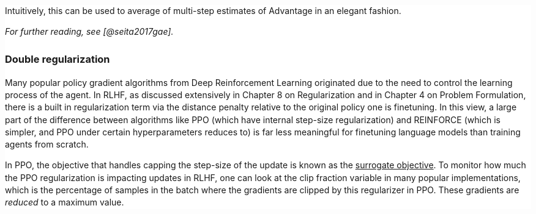 Intuitively, this can be used to average of multi-step estimates of Advantage in an elegant fashion.

*For further reading, see [@seita2017gae].*

### Double regularization

Many popular policy gradient algorithms from Deep Reinforcement Learning originated due to the need to control the learning process of the agent.
In RLHF, as discussed extensively in Chapter 8 on Regularization and in Chapter 4 on Problem Formulation, there is a built in regularization term via the distance penalty relative to the original policy one is finetuning.
In this view, a large part of the difference between algorithms like PPO (which have internal step-size regularization) and REINFORCE (which is simpler, and PPO under certain hyperparameters reduces to) is far less meaningful for finetuning language models than training agents from scratch.

In PPO, the objective that handles capping the step-size of the update is known as the [surrogate objective](https://huggingface.co/blog/deep-rl-ppo#introducing-the-clipped-surrogate-objective). 
To monitor how much the PPO regularization is impacting updates in RLHF, one can look at the clip fraction variable in many popular implementations, which is the percentage of samples in the batch where the gradients are clipped by this regularizer in PPO. These gradients are *reduced* to a maximum value.